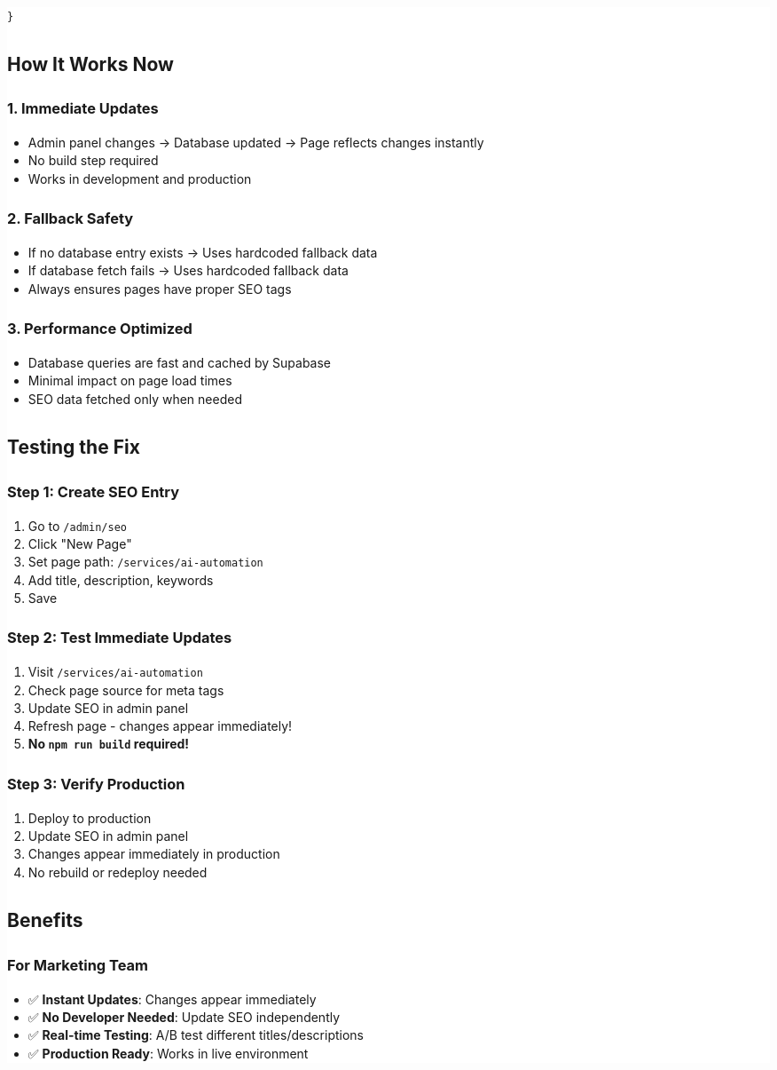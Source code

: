 ```typescript
}
```

## How It Works Now

### 1. **Immediate Updates**
- Admin panel changes → Database updated → Page reflects changes instantly
- No build step required
- Works in development and production

### 2. **Fallback Safety**
- If no database entry exists → Uses hardcoded fallback data
- If database fetch fails → Uses hardcoded fallback data
- Always ensures pages have proper SEO tags

### 3. **Performance Optimized**
- Database queries are fast and cached by Supabase
- Minimal impact on page load times
- SEO data fetched only when needed

## Testing the Fix

### Step 1: Create SEO Entry
1. Go to `/admin/seo`
2. Click "New Page"
3. Set page path: `/services/ai-automation`
4. Add title, description, keywords
5. Save

### Step 2: Test Immediate Updates
1. Visit `/services/ai-automation`
2. Check page source for meta tags
3. Update SEO in admin panel
4. Refresh page - changes appear immediately!
5. **No `npm run build` required!**

### Step 3: Verify Production
1. Deploy to production
2. Update SEO in admin panel
3. Changes appear immediately in production
4. No rebuild or redeploy needed

## Benefits

### For Marketing Team
- ✅ **Instant Updates**: Changes appear immediately
- ✅ **No Developer Needed**: Update SEO independently
- ✅ **Real-time Testing**: A/B test different titles/descriptions
- ✅ **Production Ready**: Works in live environment
